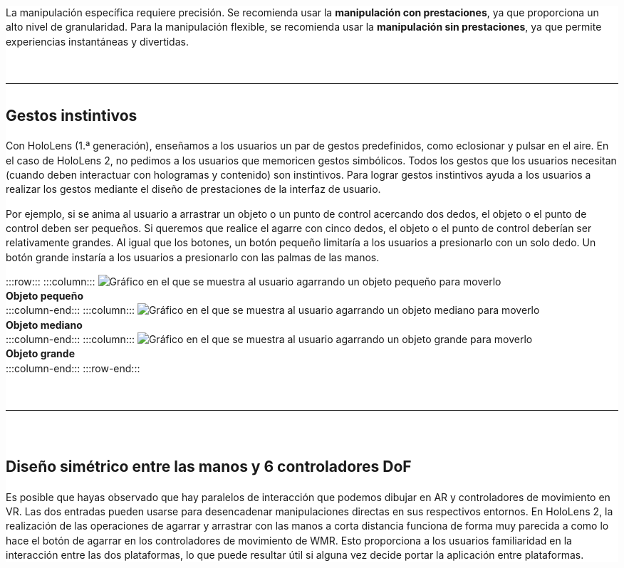 La manipulación específica requiere precisión. Se recomienda usar la **manipulación con prestaciones**, ya que proporciona un alto nivel de granularidad. Para la manipulación flexible, se recomienda usar la **manipulación sin prestaciones**, ya que permite experiencias instantáneas y divertidas.

<br>

---


## <a name="instinctual-gestures"></a>Gestos instintivos

Con HoloLens (1.ª generación), enseñamos a los usuarios un par de gestos predefinidos, como eclosionar y pulsar en el aire. En el caso de HoloLens 2, no pedimos a los usuarios que memoricen gestos simbólicos. Todos los gestos que los usuarios necesitan (cuando deben interactuar con hologramas y contenido) son instintivos. Para lograr gestos instintivos ayuda a los usuarios a realizar los gestos mediante el diseño de prestaciones de la interfaz de usuario.

Por ejemplo, si se anima al usuario a arrastrar un objeto o un punto de control acercando dos dedos, el objeto o el punto de control deben ser pequeños. Si queremos que realice el agarre con cinco dedos, el objeto o el punto de control deberían ser relativamente grandes. Al igual que los botones, un botón pequeño limitaría a los usuarios a presionarlo con un solo dedo. Un botón grande instaría a los usuarios a presionarlo con las palmas de las manos.


:::row:::
    :::column:::
       ![Gráfico en el que se muestra al usuario agarrando un objeto pequeño para moverlo](images/instinctual-gestures-smallobject.jpg)<br>
       **Objeto pequeño**<br>
    :::column-end:::
    :::column:::
       ![Gráfico en el que se muestra al usuario agarrando un objeto mediano para moverlo](images/instinctual-gestures-mediumobject.jpg)<br>
        **Objeto mediano**<br>
    :::column-end:::
    :::column:::
       ![Gráfico en el que se muestra al usuario agarrando un objeto grande para moverlo](images/instinctual-gestures-largeobject.jpg)<br>
       **Objeto grande**<br>
    :::column-end:::
:::row-end:::


<br>

---

<br>

## <a name="symmetric-design-between-hands-and-6-dof-controllers"></a>Diseño simétrico entre las manos y 6 controladores DoF

Es posible que hayas observado que hay paralelos de interacción que podemos dibujar en AR y controladores de movimiento en VR. Las dos entradas pueden usarse para desencadenar manipulaciones directas en sus respectivos entornos. En HoloLens 2, la realización de las operaciones de agarrar y arrastrar con las manos a corta distancia funciona de forma muy parecida a como lo hace el botón de agarrar en los controladores de movimiento de WMR. Esto proporciona a los usuarios familiaridad en la interacción entre las dos plataformas, lo que puede resultar útil si alguna vez decide portar la aplicación entre plataformas.
